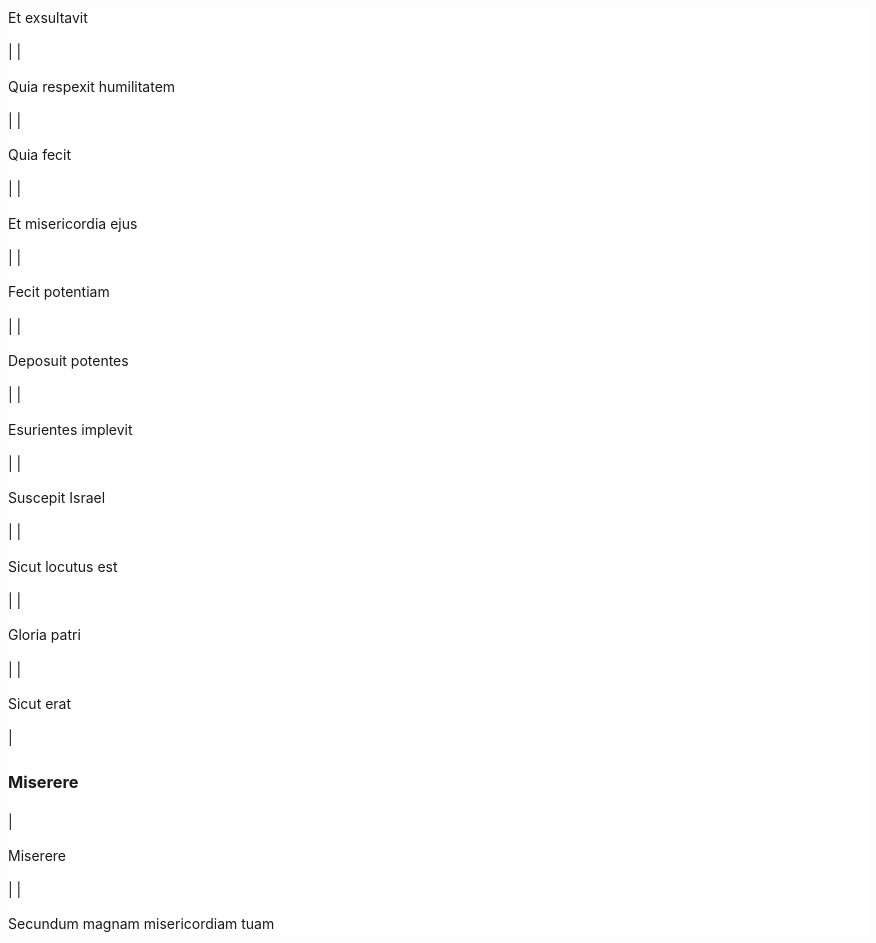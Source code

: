 Et exsultavit

 | |

Quia respexit humilitatem

 | |

Quia fecit

 | |

Et misericordia ejus

 | |

Fecit potentiam

 | |

Deposuit potentes

 | |

Esurientes implevit

 | |

Suscepit Israel

 | |

Sicut locutus est

 | |

Gloria patri

 | |

Sicut erat

 |

### Miserere

|

Miserere

 | |

Secundum magnam misericordiam tuam

